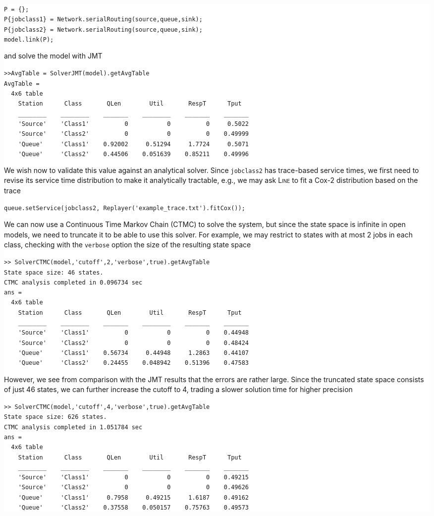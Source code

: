     P = {};
    P{jobclass1} = Network.serialRouting(source,queue,sink);
    P{jobclass2} = Network.serialRouting(source,queue,sink);
    model.link(P);

and solve the model with JMT

    >>AvgTable = SolverJMT(model).getAvgTable
    AvgTable =
      4x6 table
        Station      Class       QLen        Util       RespT      Tput
        ________    ________    _______    ________    _______    _______
        'Source'    'Class1'          0           0          0     0.5022
        'Source'    'Class2'          0           0          0    0.49999
        'Queue'     'Class1'    0.92002     0.51294     1.7724     0.5071
        'Queue'     'Class2'    0.44506    0.051639    0.85211    0.49996

We wish now to validate this value against an analytical solver. Since
`jobclass2` has trace-based service times, we first need to revise its
service time distribution to make it analytically tractable, e.g., we
may ask <span class="smallcaps">Line</span> to fit a Cox-2 distribution
based on the trace

    queue.setService(jobclass2, Replayer('example_trace.txt').fitCox());

We can now use a Continuous Time Markov Chain (CTMC) to solve the
system, but since the state space is infinite in open models, we need to
truncate it to be able to use this solver. For example, we may restrict
to states with at most 2 jobs in each class, checking with the `verbose`
option the size of the resulting state space

    >> SolverCTMC(model,'cutoff',2,'verbose',true).getAvgTable
    State space size: 46 states.
    CTMC analysis completed in 0.096734 sec
    ans =
      4x6 table
        Station      Class       QLen        Util       RespT      Tput
        ________    ________    _______    ________    _______    _______
        'Source'    'Class1'          0           0          0    0.44948
        'Source'    'Class2'          0           0          0    0.48424
        'Queue'     'Class1'    0.56734     0.44948     1.2863    0.44107
        'Queue'     'Class2'    0.24455    0.048942    0.51396    0.47583

However, we see from comparison with the JMT results that the errors are
rather large. Since the truncated state space consists of just 46
states, we can further increase the cutoff to 4, trading a slower
solution time for higher precision

    >> SolverCTMC(model,'cutoff',4,'verbose',true).getAvgTable
    State space size: 626 states.
    CTMC analysis completed in 1.051784 sec
    ans =
      4x6 table
        Station      Class       QLen        Util       RespT      Tput
        ________    ________    _______    ________    _______    _______
        'Source'    'Class1'          0           0          0    0.49215
        'Source'    'Class2'          0           0          0    0.49626
        'Queue'     'Class1'     0.7958     0.49215     1.6187    0.49162
        'Queue'     'Class2'    0.37558    0.050157    0.75763    0.49573
